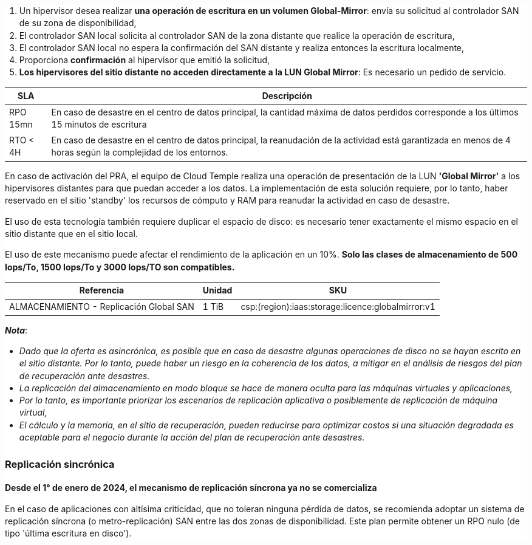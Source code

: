 1. Un hipervisor desea realizar __una operación de escritura en un volumen Global-Mirror__: envía su solicitud al controlador SAN de su zona de disponibilidad,
2. El controlador SAN local solicita al controlador SAN de la zona distante que realice la operación de escritura,
3. El controlador SAN local no espera la confirmación del SAN distante y realiza entonces la escritura localmente,
4. Proporciona __confirmación__ al hipervisor que emitió la solicitud,
5. __Los hipervisores del sitio distante no acceden directamente a la LUN Global Mirror__: Es necesario un pedido de servicio.


| SLA       | Descripción                                                                                                                                        |   
|-----------|----------------------------------------------------------------------------------------------------------------------------------------------------|
| RPO 15mn  | En caso de desastre en el centro de datos principal, la cantidad máxima de datos perdidos corresponde a los últimos 15 minutos de escritura          |
| RTO < 4H  | En caso de desastre en el centro de datos principal, la reanudación de la actividad está garantizada en menos de 4 horas según la complejidad de los entornos. |

En caso de activación del PRA, el equipo de Cloud Temple realiza una operación de presentación de la LUN __'Global Mirror'__ a los hipervisores distantes para que puedan acceder a los datos. La implementación de esta solución requiere, por lo tanto, haber reservado en el sitio 'standby' los recursos de cómputo y RAM para reanudar la actividad en caso de desastre.

El uso de esta tecnología también requiere duplicar el espacio de disco: es necesario tener exactamente el mismo espacio en el sitio distante que en el sitio local.

El uso de este mecanismo puede afectar el rendimiento de la aplicación en un 10%. __Solo las clases de almacenamiento de 500 Iops/To, 1500 Iops/To y 3000 Iops/TO son compatibles.__


| Referencia                          | Unidad | SKU                                               |  
|-------------------------------------|--------|---------------------------------------------------|
| ALMACENAMIENTO - Replicación Global SAN | 1 TiB | csp:(region):iaas:storage:licence:globalmirror:v1 |

*__Nota__*:

- *Dado que la oferta es asincrónica, es posible que en caso de desastre algunas operaciones de disco no se hayan escrito en el sitio distante. Por lo tanto, puede haber un riesgo en la coherencia de los datos, a mitigar en el análisis de riesgos del plan de recuperación ante desastres.*
- *La replicación del almacenamiento en modo bloque se hace de manera oculta para las máquinas virtuales y aplicaciones,*
- *Por lo tanto, es importante priorizar los escenarios de replicación aplicativa o posiblemente de replicación de máquina virtual,*
- *El cálculo y la memoria, en el sitio de recuperación, pueden reducirse para optimizar costos si una situación degradada es aceptable para el negocio durante la acción del plan de recuperación ante desastres.*

### Replicación sincrónica

__Desde el 1° de enero de 2024, el mecanismo de replicación síncrona ya no se comercializa__

En el caso de aplicaciones con altísima criticidad, que no toleran ninguna pérdida de datos, se recomienda adoptar 
un sistema de replicación síncrona (o metro-replicación) SAN entre las dos zonas de disponibilidad.
Este plan permite obtener un RPO nulo (de tipo 'última escritura en disco').
